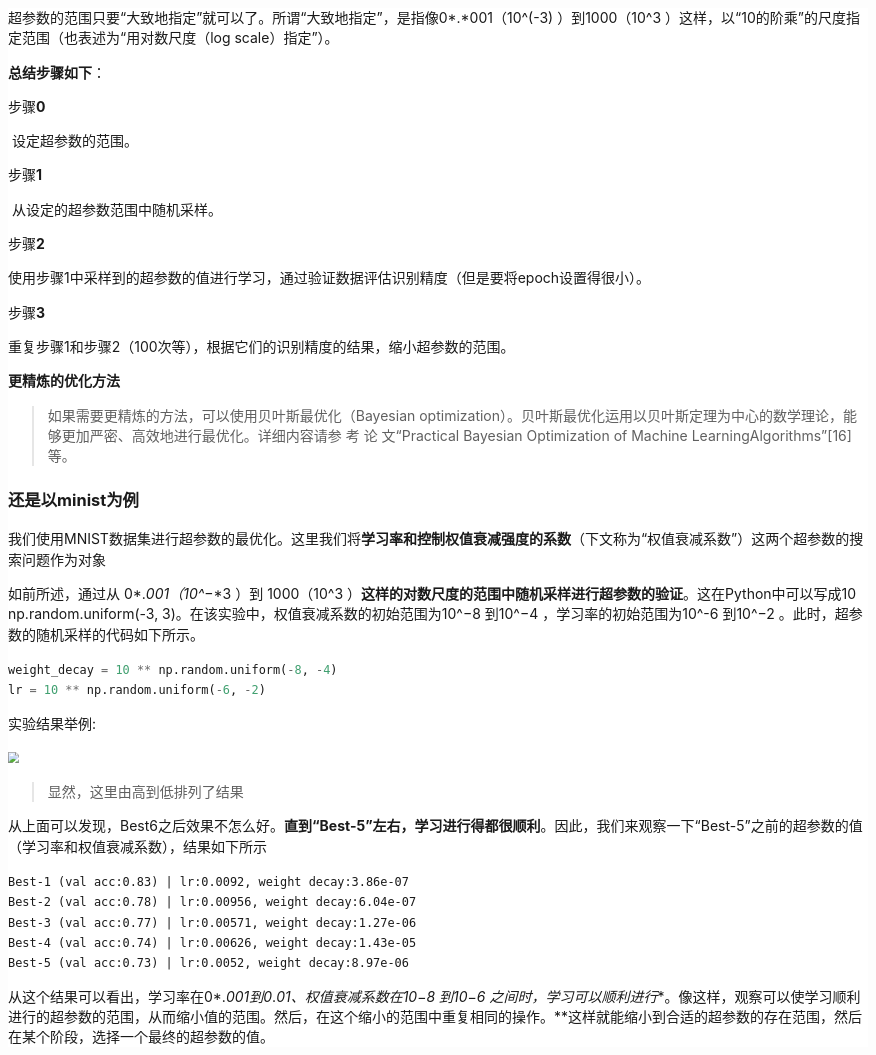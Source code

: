 超参数的范围只要“大致地指定”就可以了。所谓“大致地指定”，是指像0*.*001（10^(-3) ）到1000（10^3 ）这样，以“10的阶乘”的尺度指定范围（也表述为“用对数尺度（log scale）指定”）。

**总结步骤如下**：

步骤**0**

​	设定超参数的范围。

步骤**1**

​	从设定的超参数范围中随机采样。

步骤**2**

​	使用步骤1中采样到的超参数的值进行学习，通过验证数据评估识别精度（但是要将epoch设置得很小）。

步骤**3**

​	重复步骤1和步骤2（100次等），根据它们的识别精度的结果，缩小超参数的范围。



**更精炼的优化方法**

>如果需要更精炼的方法，可以使用贝叶斯最优化（Bayesian optimization）。贝叶斯最优化运用以贝叶斯定理为中心的数学理论，能够更加严密、高效地进行最优化。详细内容请参 考 论 文“Practical Bayesian Optimization of Machine LearningAlgorithms”[16]等。

### 还是以minist为例

我们使用MNIST数据集进行超参数的最优化。这里我们将**学习率和控制权值衰减强度的系数**（下文称为“权值衰减系数”）这两个超参数的搜索问题作为对象

如前所述，通过从 0*.*001（10^*−*3 ）到 1000（10^3 ）**这样的对数尺度的范围中随机采样进行超参数的验证**。这在Python中可以写成10  np.random.uniform(-3, 3)。在该实验中，权值衰减系数的初始范围为10^−8 到10^−4 ，学习率的初始范围为10^-6 到10^−2 。此时，超参数的随机采样的代码如下所示。

~~~python
weight_decay = 10 ** np.random.uniform(-8, -4)
lr = 10 ** np.random.uniform(-6, -2)
~~~

实验结果举例:

<img src ="https://typora-1309665611.cos.ap-nanjing.myqcloud.com/typora/image-20230331111137074.png" style="zoom:70%">

> 显然，这里由高到低排列了结果

从上面可以发现，Best6之后效果不怎么好。**直到“Best-5”左右，学习进行得都很顺利**。因此，我们来观察一下“Best-5”之前的超参数的值（学习率和权值衰减系数），结果如下所示

~~~shell
Best-1 (val acc:0.83) | lr:0.0092, weight decay:3.86e-07
Best-2 (val acc:0.78) | lr:0.00956, weight decay:6.04e-07
Best-3 (val acc:0.77) | lr:0.00571, weight decay:1.27e-06
Best-4 (val acc:0.74) | lr:0.00626, weight decay:1.43e-05
Best-5 (val acc:0.73) | lr:0.0052, weight decay:8.97e-06
~~~

从这个结果可以看出，学习率在0*.*001到0*.*01、权值衰减系数在10*−*8 到10*−*6 之间时，学习可以顺利进行**。像这样，观察可以使学习顺利进行的超参数的范围，从而缩小值的范围。然后，在这个缩小的范围中重复相同的操作。**这样就能缩小到合适的超参数的存在范围，然后在某个阶段，选择一个最终的超参数的值。
